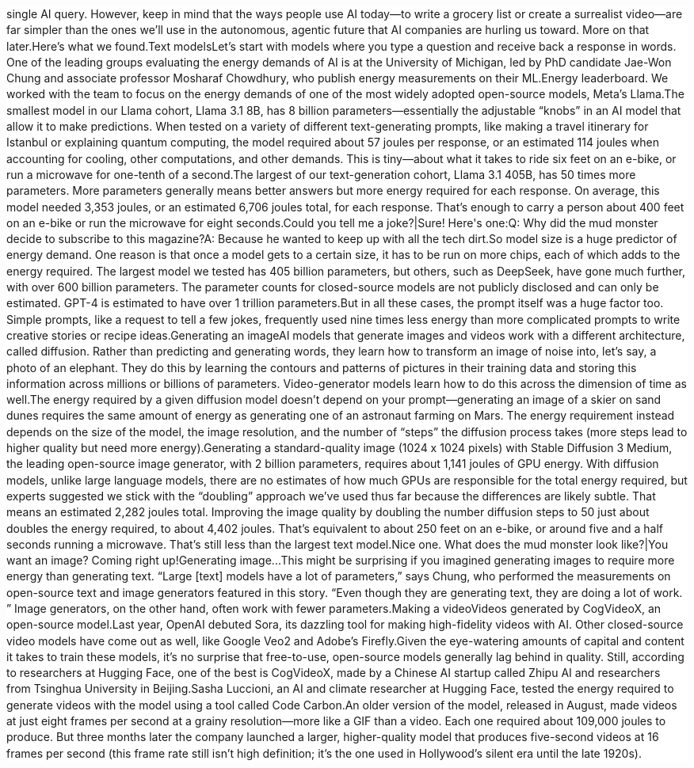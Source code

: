single AI query. However, keep in mind that the ways people use AI today—to write a grocery list or create a surrealist video—are far simpler than the ones we’ll use in the autonomous, agentic future that AI companies are hurling us toward. More on that later.Here’s what we found.Text modelsLet’s start with models where you type a question and receive back a response in words. One of the leading groups evaluating the energy demands of AI is at the University of Michigan, led by PhD candidate Jae-Won Chung and associate professor Mosharaf Chowdhury, who publish energy measurements on their ML.Energy leaderboard. We worked with the team to focus on the energy demands of one of the most widely adopted open-source models, Meta’s Llama.The smallest model in our Llama cohort, Llama 3.1 8B, has 8 billion parameters—essentially the adjustable “knobs” in an AI model that allow it to make predictions. When tested on a variety of different text-generating prompts, like making a travel itinerary for Istanbul or explaining quantum computing, the model required about 57 joules per response, or an estimated 114 joules when accounting for cooling, other computations, and other demands. This is tiny—about what it takes to ride six feet on an e-bike, or run a microwave for one-tenth of a second.The largest of our text-generation cohort, Llama 3.1 405B, has 50 times more parameters. More parameters generally means better answers but more energy required for each response. On average, this model needed 3,353 joules, or an estimated 6,706 joules total, for each response. That’s enough to carry a person about 400 feet on an e-bike or run the microwave for eight seconds.Could you tell me a joke?|Sure! Here's one:Q: Why did the mud monster decide to subscribe to this magazine?A: Because he wanted to keep up with all the tech dirt.So model size is a huge predictor of energy demand. One reason is that once a model gets to a certain size, it has to be run on more chips, each of which adds to the energy required. The largest model we tested has 405 billion parameters, but others, such as DeepSeek, have gone much further, with over 600 billion parameters. The parameter counts for closed-source models are not publicly disclosed and can only be estimated. GPT-4 is estimated to have over 1 trillion parameters.But in all these cases, the prompt itself was a huge factor too. Simple prompts, like a request to tell a few jokes, frequently used nine times less energy than more complicated prompts to write creative stories or recipe ideas.Generating an imageAI models that generate images and videos work with a different architecture, called diffusion. Rather than predicting and generating words, they learn how to transform an image of noise into, let’s say, a photo of an elephant. They do this by learning the contours and patterns of pictures in their training data and storing this information across millions or billions of parameters. Video-generator models learn how to do this across the dimension of time as well.The energy required by a given diffusion model doesn’t depend on your prompt—generating an image of a skier on sand dunes requires the same amount of energy as generating one of an astronaut farming on Mars. The energy requirement instead depends on the size of the model, the image resolution, and the number of “steps” the diffusion process takes (more steps lead to higher quality but need more energy).Generating a standard-quality image (1024 x 1024 pixels) with Stable Diffusion 3 Medium, the leading open-source image generator, with 2 billion parameters, requires about 1,141 joules of GPU energy. With diffusion models, unlike large language models, there are no estimates of how much GPUs are responsible for the total energy required, but experts suggested we stick with the “doubling” approach we’ve used thus far because the differences are likely subtle. That means an estimated 2,282 joules total. Improving the image quality by doubling the number diffusion steps to 50 just about doubles the energy required, to about 4,402 joules. That’s equivalent to about 250 feet on an e-bike, or around five and a half seconds running a microwave. That’s still less than the largest text model.Nice one. What does the mud monster look like?|You want an image? Coming right up!Generating image...This might be surprising if you imagined generating images to require more energy than generating text. “Large [text] models have a lot of parameters,” says Chung, who performed the measurements on open-source text and image generators featured in this story. “Even though they are generating text, they are doing a lot of work. ” Image generators, on the other hand, often work with fewer parameters.Making a videoVideos generated by CogVideoX, an open-source model.Last year, OpenAI debuted Sora, its dazzling tool for making high-fidelity videos with AI. Other closed-source video models have come out as well, like Google Veo2 and Adobe’s Firefly.Given the eye-watering amounts of capital and content it takes to train these models, it’s no surprise that free-to-use, open-source models generally lag behind in quality. Still, according to researchers at Hugging Face, one of the best is CogVideoX, made by a Chinese AI startup called Zhipu AI and researchers from Tsinghua University in Beijing.Sasha Luccioni, an AI and climate researcher at Hugging Face, tested the energy required to generate videos with the model using a tool called Code Carbon.An older version of the model, released in August, made videos at just eight frames per second at a grainy resolution—more like a GIF than a video. Each one required about 109,000 joules to produce. But three months later the company launched a larger, higher-quality model that produces five-second videos at 16 frames per second (this frame rate still isn’t high definition; it’s the one used in Hollywood’s silent era until the late 1920s).